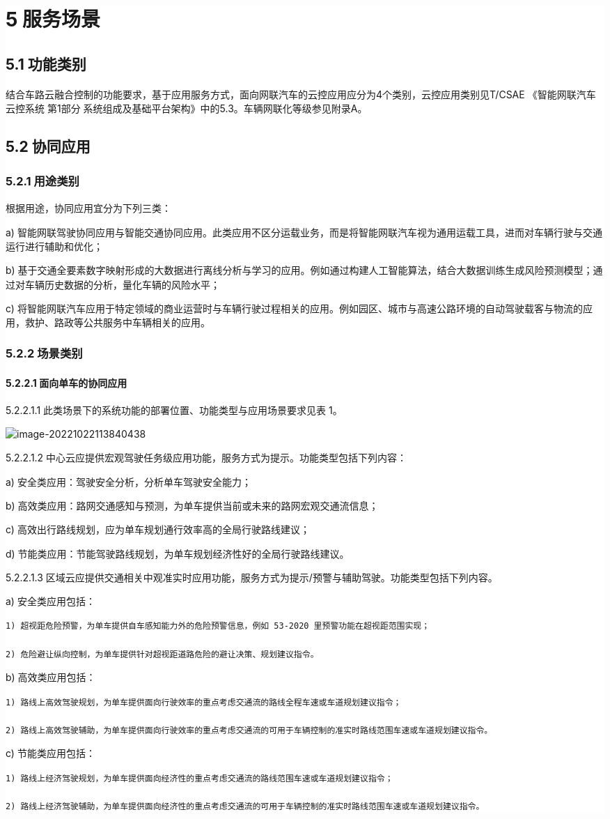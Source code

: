 # 5 服务场景

## 5.1 功能类别

结合车路云融合控制的功能要求，基于应用服务方式，面向网联汽车的云控应用应分为4个类别，云控应用类别见T/CSAE 《智能网联汽车云控系统 第1部分 系统组成及基础平台架构》中的5.3。车辆网联化等级参见附录A。

## 5.2 协同应用

### 5.2.1 用途类别

根据用途，协同应用宜分为下列三类：

a) 智能网联驾驶协同应用与智能交通协同应用。此类应用不区分运载业务，而是将智能网联汽车视为通用运载工具，进而对车辆行驶与交通运行进行辅助和优化；

b) 基于交通全要素数字映射形成的大数据进行离线分析与学习的应用。例如通过构建人工智能算法，结合大数据训练生成风险预测模型；通过对车辆历史数据的分析，量化车辆的风险水平；

c) 将智能网联汽车应用于特定领域的商业运营时与车辆行驶过程相关的应用。例如园区、城市与高速公路环境的自动驾驶载客与物流的应用，救护、路政等公共服务中车辆相关的应用。

### 5.2.2 场景类别

#### 5.2.2.1 面向单车的协同应用

5.2.2.1.1 此类场景下的系统功能的部署位置、功能类型与应用场景要求见表 1。

![image-20221022113840438](https://img-blog.csdnimg.cn/img_convert/94654f9df18ac84dc62a48bb72f9bc37.png)

5.2.2.1.2 中心云应提供宏观驾驶任务级应用功能，服务方式为提示。功能类型包括下列内容：

a) 安全类应用：驾驶安全分析，分析单车驾驶安全能力；

b) 高效类应用：路网交通感知与预测，为单车提供当前或未来的路网宏观交通流信息；

c) 高效出行路线规划，应为单车规划通行效率高的全局行驶路线建议；

d) 节能类应用：节能驾驶路线规划，为单车规划经济性好的全局行驶路线建议。

5.2.2.1.3 区域云应提供交通相关中观准实时应用功能，服务方式为提示/预警与辅助驾驶。功能类型包括下列内容。

a) 安全类应用包括：

	1) 超视距危险预警，为单车提供自车感知能力外的危险预警信息，例如 53-2020 里预警功能在超视距范围实现；
	
	2) 危险避让纵向控制，为单车提供针对超视距道路危险的避让决策、规划建议指令。

b) 高效类应用包括：

	1) 路线上高效驾驶规划，为单车提供面向行驶效率的重点考虑交通流的路线全程车速或车道规划建议指令；
	
	2) 路线上高效驾驶辅助，为单车提供面向行驶效率的重点考虑交通流的可用于车辆控制的准实时路线范围车速或车道规划建议指令。

c) 节能类应用包括：

	1) 路线上经济驾驶规划，为单车提供面向经济性的重点考虑交通流的路线范围车速或车道规划建议指令；
	
	2) 路线上经济驾驶辅助，为单车提供面向经济性的重点考虑交通流的可用于车辆控制的准实时路线范围车速或车道规划建议指令。
